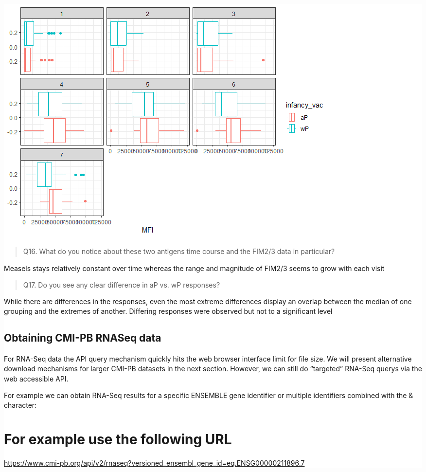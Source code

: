 ![](class19_files/figure-commonmark/unnamed-chunk-30-1.png)

> Q16. What do you notice about these two antigens time course and the
> FIM2/3 data in particular?

Measels stays relatively constant over time whereas the range and
magnitude of FIM2/3 seems to grow with each visit

> Q17. Do you see any clear difference in aP vs. wP responses?

While there are differences in the responses, even the most extreme
differences display an overlap between the median of one grouping and
the extremes of another. Differing responses were observed but not to a
significant level

## Obtaining CMI-PB RNASeq data

For RNA-Seq data the API query mechanism quickly hits the web browser
interface limit for file size. We will present alternative download
mechanisms for larger CMI-PB datasets in the next section. However, we
can still do “targeted” RNA-Seq querys via the web accessible API.

For example we can obtain RNA-Seq results for a specific ENSEMBLE gene
identifier or multiple identifiers combined with the & character:

# For example use the following URL

https://www.cmi-pb.org/api/v2/rnaseq?versioned_ensembl_gene_id=eq.ENSG00000211896.7
